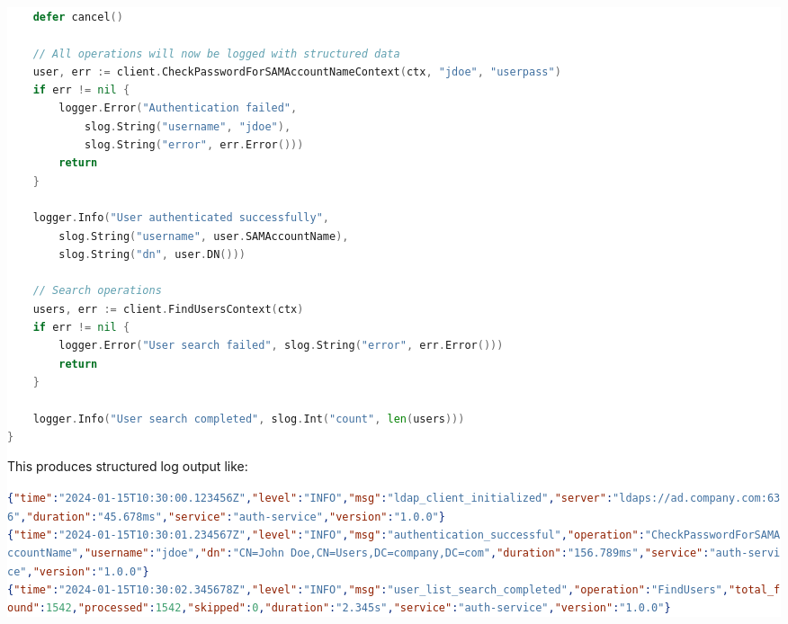 ```go
    defer cancel()
    
    // All operations will now be logged with structured data
    user, err := client.CheckPasswordForSAMAccountNameContext(ctx, "jdoe", "userpass")
    if err != nil {
        logger.Error("Authentication failed", 
            slog.String("username", "jdoe"),
            slog.String("error", err.Error()))
        return
    }
    
    logger.Info("User authenticated successfully",
        slog.String("username", user.SAMAccountName),
        slog.String("dn", user.DN()))
    
    // Search operations
    users, err := client.FindUsersContext(ctx)
    if err != nil {
        logger.Error("User search failed", slog.String("error", err.Error()))
        return
    }
    
    logger.Info("User search completed", slog.Int("count", len(users)))
}
```

This produces structured log output like:

```json
{"time":"2024-01-15T10:30:00.123456Z","level":"INFO","msg":"ldap_client_initialized","server":"ldaps://ad.company.com:636","duration":"45.678ms","service":"auth-service","version":"1.0.0"}
{"time":"2024-01-15T10:30:01.234567Z","level":"INFO","msg":"authentication_successful","operation":"CheckPasswordForSAMAccountName","username":"jdoe","dn":"CN=John Doe,CN=Users,DC=company,DC=com","duration":"156.789ms","service":"auth-service","version":"1.0.0"}
{"time":"2024-01-15T10:30:02.345678Z","level":"INFO","msg":"user_list_search_completed","operation":"FindUsers","total_found":1542,"processed":1542,"skipped":0,"duration":"2.345s","service":"auth-service","version":"1.0.0"}
```